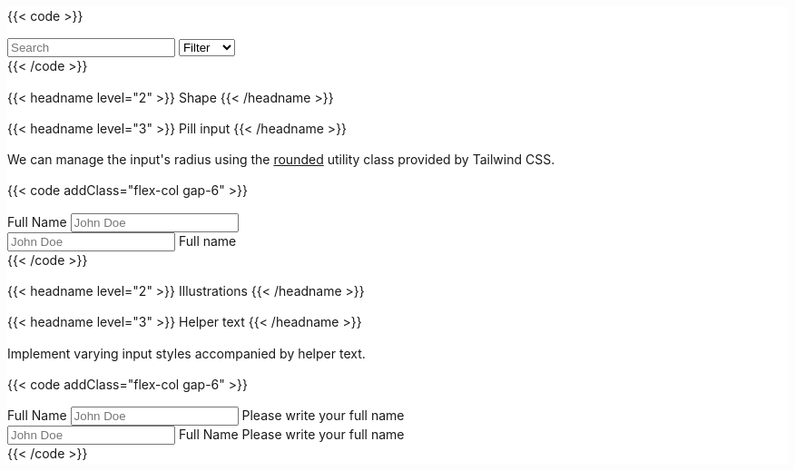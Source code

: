 
{{< code >}}

<div class="input items-center pe-0 max-w-sm">
  <input class="grow" placeholder="Search" />
  <select class="select ms-3" aria-label="select">
    <option disabled selected>Filter</option>
    <option>Sci-fi</option>
    <option>Drama</option>
    <option>Action</option>
  </select>
</div>
{{< /code >}}



{{< headname level="2" >}} Shape {{< /headname >}}



{{< headname level="3" >}} Pill input {{< /headname >}}

We can manage the input's radius using the <a href="https://tailwindcss.com/docs/border-radius" target="_blank" class="link link-primary">rounded</a> utility class provided by Tailwind CSS.


{{< code addClass="flex-col gap-6" >}}

<div class="max-w-sm">
  <label class="label-text" for="pillInput">Full Name</label>
  <input type="text" placeholder="John Doe" class="input rounded-full" id="pillInput" />
</div>

<div class="input-floating max-w-sm">
  <input type="text" placeholder="John Doe" class="input rounded-full" id="pillFloatingInput" />
  <label class="input-floating-label" for="pillFloatingInput">Full name</label>
</div>
{{< /code >}}



{{< headname level="2" >}} Illustrations {{< /headname >}}



{{< headname level="3" >}} Helper text {{< /headname >}}

Implement varying input styles accompanied by helper text.

{{< code addClass="flex-col gap-6" >}}

<div class="space-y-3">
  <div class="relative">
    <label class="label-text" for="helperTextInput">Full Name</label>
    <input type="text" placeholder="John Doe" class="input max-w-sm" id="helperTextInput" />
    <span class="helper-text">Please write your full name</span>
  </div>

  <div class="input-floating max-w-sm">
    <input type="text" placeholder="John Doe" class="input" id="helperTextFloatingInput" />
    <label class="input-floating-label" for="helperTextFloatingInput">Full Name</label>
    <span class="helper-text ps-3">Please write your full name</span>
  </div>
</div>
{{< /code >}}
